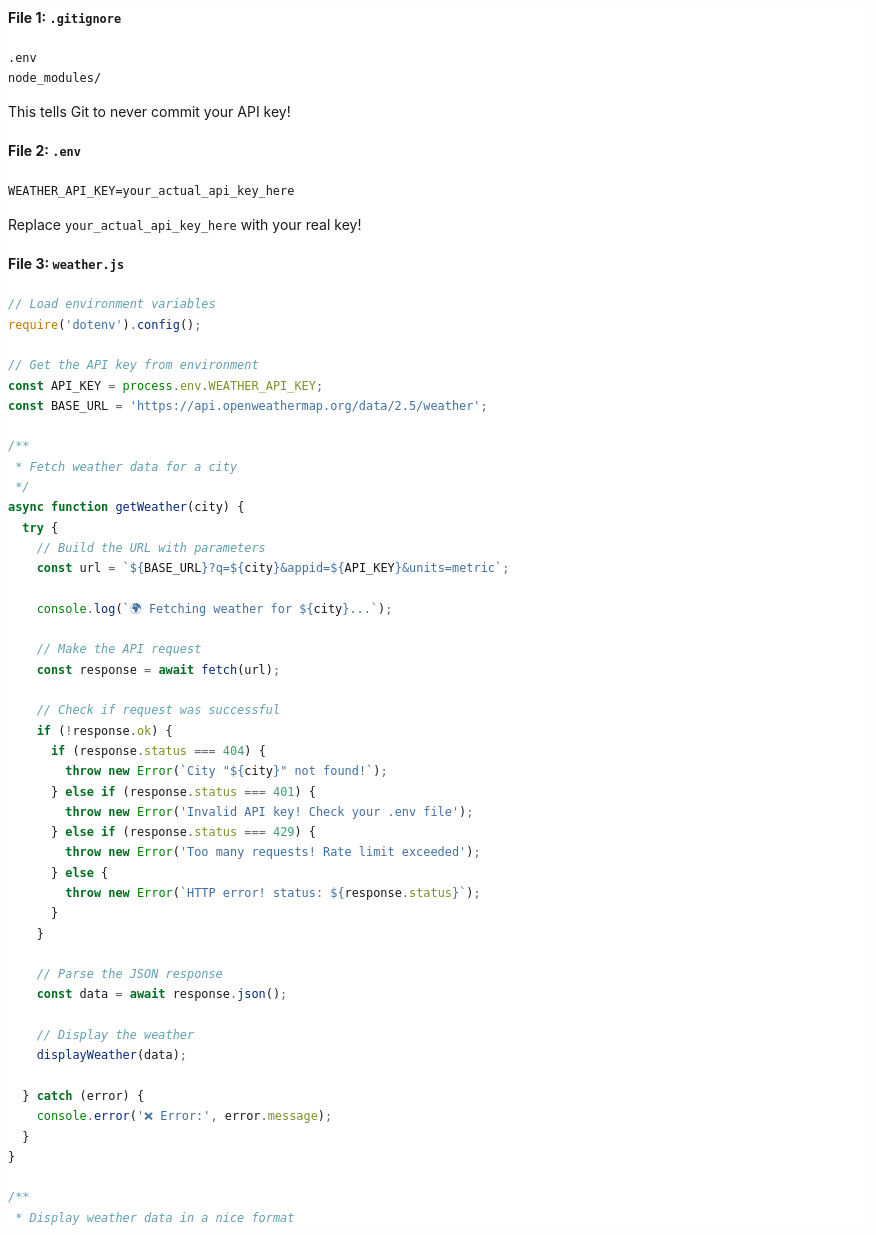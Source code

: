 #### File 1: `.gitignore`

```
.env
node_modules/
```

This tells Git to never commit your API key!

#### File 2: `.env`

```
WEATHER_API_KEY=your_actual_api_key_here
```

Replace `your_actual_api_key_here` with your real key!

#### File 3: `weather.js`

```javascript
// Load environment variables
require('dotenv').config();

// Get the API key from environment
const API_KEY = process.env.WEATHER_API_KEY;
const BASE_URL = 'https://api.openweathermap.org/data/2.5/weather';

/**
 * Fetch weather data for a city
 */
async function getWeather(city) {
  try {
    // Build the URL with parameters
    const url = `${BASE_URL}?q=${city}&appid=${API_KEY}&units=metric`;

    console.log(`🌍 Fetching weather for ${city}...`);

    // Make the API request
    const response = await fetch(url);

    // Check if request was successful
    if (!response.ok) {
      if (response.status === 404) {
        throw new Error(`City "${city}" not found!`);
      } else if (response.status === 401) {
        throw new Error('Invalid API key! Check your .env file');
      } else if (response.status === 429) {
        throw new Error('Too many requests! Rate limit exceeded');
      } else {
        throw new Error(`HTTP error! status: ${response.status}`);
      }
    }

    // Parse the JSON response
    const data = await response.json();

    // Display the weather
    displayWeather(data);

  } catch (error) {
    console.error('❌ Error:', error.message);
  }
}

/**
 * Display weather data in a nice format
```